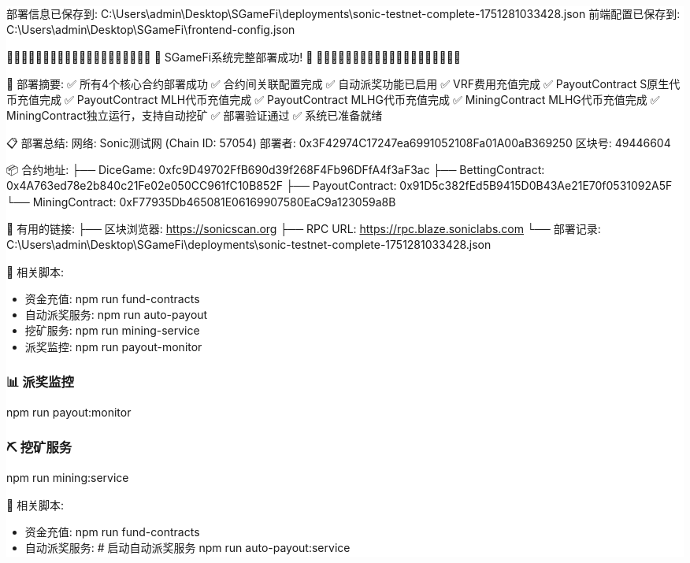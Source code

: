 
部署信息已保存到: C:\Users\admin\Desktop\SGameFi\deployments\sonic-testnet-complete-1751281033428.json
前端配置已保存到: C:\Users\admin\Desktop\SGameFi\frontend-config.json

🎉🎉🎉🎉🎉🎉🎉🎉🎉🎉🎉🎉🎉🎉🎉🎉🎉🎉🎉🎉
🎉 SGameFi系统完整部署成功! 🎉
🎉🎉🎉🎉🎉🎉🎉🎉🎉🎉🎉🎉🎉🎉🎉🎉🎉🎉🎉🎉

🚀 部署摘要:
✅ 所有4个核心合约部署成功
✅ 合约间关联配置完成
✅ 自动派奖功能已启用
✅ VRF费用充值完成
✅ PayoutContract S原生代币充值完成
✅ PayoutContract MLH代币充值完成
✅ PayoutContract MLHG代币充值完成
✅ MiningContract MLHG代币充值完成
✅ MiningContract独立运行，支持自动挖矿
✅ 部署验证通过
✅ 系统已准备就绪

📋 部署总结:
网络: Sonic测试网 (Chain ID: 57054)
部署者: 0x3F42974C17247ea6991052108Fa01A00aB369250
区块号: 49446604

📦 合约地址:
├── DiceGame: 0xfc9D49702FfB690d39f268F4Fb96DFfA4f3aF3ac
├── BettingContract: 0x4A763ed78e2b840c21Fe02e050CC961fC10B852F
├── PayoutContract: 0x91D5c382fEd5B9415D0B43Ae21E70f0531092A5F
└── MiningContract: 0xF77935Db465081E06169907580EaC9a123059a8B

🔗 有用的链接:
├── 区块浏览器: https://sonicscan.org
├── RPC URL: https://rpc.blaze.soniclabs.com
└── 部署记录: C:\Users\admin\Desktop\SGameFi\deployments\sonic-testnet-complete-1751281033428.json



🔧 相关脚本:
- 资金充值: npm run fund-contracts
- 自动派奖服务: npm run auto-payout
- 挖矿服务: npm run mining-service
- 派奖监控: npm run payout-monitor

### 📊 派奖监控
npm run payout:monitor


### ⛏️ 挖矿服务
npm run mining:service




🔧 相关脚本:
- 资金充值: npm run fund-contracts
- 自动派奖服务: # 启动自动派奖服务
npm run auto-payout:service
